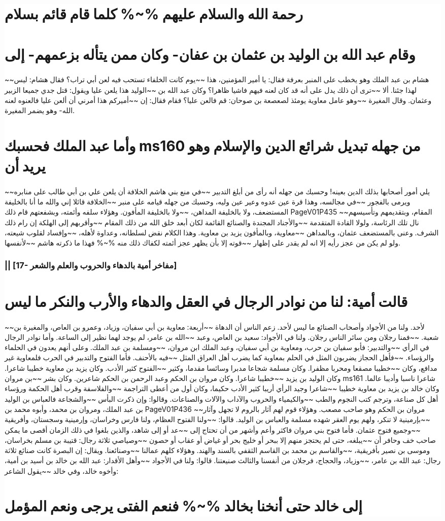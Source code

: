 # رحمة الله والسلام عليهم %~% كلما قام قائم بسلام
# وقام عبد الله بن الوليد بن عثمان بن عفان- وكان ممن يتأله بزعمهم- إلى
~~هشام بن عبد الملك وهو يخطب على المنبر بعرفة فقال: يا أمير المؤمنين، هذا
~~يوم كانت الخلفاء تستحب فيه لعن أبي تراب؟ فقال هشام: ليس لهذا جئنا. ألا
~~ترى أن ذلك يدل على أنه قد كان لعنه فيهم فاشيا ظاهرا؟ وكان عبد الله بن
~~الوليد هذا يلعن عليا ويقول: قتل جدي جميعا الزبير وعثمان. وقال المغيرة
~~وهو عامل معاوية يومئذ لصعصعة بن صوحان: قم فالعن عليا؟ فقام فقال: إن
~~أميركم هذا أمرني أن ألعن عليا فالعنوه لعنه الله- وهو يضمر المغيرة.
# وأما عبد الملك فحسبك ms160 من جهله تبديل شرائع الدين والإسلام وهو يريد أن
~~يلي أمور أصحابها بذلك الدين بعينه! وحسبك من جهله أنه رأى من أبلغ التدبير
~~في منع بني هاشم الخلافة أن يلعن علي بن أبي طالب على منابره ويرمى بالفجور
~~في مجالسه، وهذا قرة عين عدوه وعير عين وليه، وحسبك من جهله قيامه على منبر
~~الخلافة قائلا إني والله ما أنا بالخليفة المستضعف، ولا بالخليفة المداهن،
~~ولا بالخليفة المأفون. وهؤلاء سلفه وأئمته، وبشفعتهم قام ذلك PageV01P435
~~المقام، وبتقديمهم وتأسيسهم نال تلك الرئاسة، ولولا القادة المتقدمة
~~والأجناد المجندة والصنائع القائمة لكان أبعد خلق الله من ذلك المقام
~~وأقربهم إلى الهلكة إن رام ذلك الشرف. وعنى بالمستضعف عثمان، وبالمداهن
~~معاوية، وبالمأفون يزيد بن معاوية. وهذا الكلام نقض لسلطانه، وعداوة لأهله،
~~وإفساد لقلوب شيعته، ولو لم يكن من عجز رأيه إلا انه لم يقدر على إظهار
~~قوته إلا بأن يظهر عجز أئمته لكفاك ذلك منه %~% فهذا ما ذكرته هاشم
~~لأنفسها.
### || [17- مفاخر أمية بالدهاء والحروب والعلم والشعر]
# قالت أمية: لنا من نوادر الرجال في العقل والدهاء والأرب والنكر ما ليس
~~لأحد. ولنا من الأجواد وأصحاب الصنائع ما ليس لأحد. زعم الناس أن الدهاة
~~أربعة: معاوية بن أبي سفيان، وزياد، وعمرو بن العاص، والمغيرة بن شعبة.
~~فمنا رجلان ومن سائر الناس رجلان. ولنا في الأجواد: سعيد بن العاص، وعبد
~~الله بن عامر، لم يوجد لهما نظير إلى الساعة. وأما نوادر الرجال في الرأي
~~والتدبير: فأبو سفيان بن حرب، ومعاوية بن أبي سفيان، وعبد الملك ابن مروان،
~~ومسلمة بن عبد الملك. وعلى أنهم يعدون في الحلماء والرؤساء.
~~فأهل الحجاز يضربون المثل في الحلم بمعاوية كما يضرب أهل العراق المثل
~~فيه بالأحنف. فأما الفتوح والتدبير في الحرب فلمعاوية غير مدافع، وكان
~~خطيبا مصقعا ومحربا مظفرا. وكان مسلمة شجاعا مدبرا وسائسا مقدما، وكثير
~~الفتوح كثير الأدب. وكان يزيد بن معاوية خطيبا شاعرا. وكان الوليد بن يزيد
~~خطيبا شاعرا. وكان مروان بن الحكم وعبد الرحمن بن الحكم شاعرين. وكان بشر
~~بن مروان ms161 شاعرا ناسبا وأديبا عالما. وكان خالد بن يزيد بن معاوية خطيبا
~~شاعرا وجيد الرأي أريبا كثير الأدب حكيما، وكان أول من أعطى التراجمة
~~والفلاسفة وقرب أهل الحكمة ورؤساء أهل كل صناعة، وترجم كتب النجوم والطب
~~والكيمياء والحروب والآداب والآلات والصناعات. وقالوا: وإن ذكرت البأس
~~والشجاعة فالعباس بن الوليد بن عبد الملك، ومروان بن محمد، وأبوه محمد بن PageV01P436
~~مروان بن الحكم وهو صاحب مصعب. وهؤلاء قوم لهم آثار بالروم لا تجهل وآثار
~~بإرمينية لا تنكر، ولهم يوم العقر شهده مسلمة والعباس بن الوليد. قالوا:
~~ولنا الفتوح العظام، ولنا فارس وخراسان، وإرمينية وسجستان، وأفريقية
~~وجميع فتوح عثمان. فأما فتوح بني مروان فاكثر وأعم وأشهر من أن تحتاج إلى
~~عد أو إلى شاهد، والذين بلغوا في ذلك الزمان أقصى ما يمكن صاحب خف وحافر أن
~~يبلغه، حتى لم يحتجز منهم إلا ببحر أو خليج بحر أو غياض أو عقاب أو حصون
~~وصياصي ثلاثة رجال: قتيبة بن مسلم بخراسان، وموسى بن نصير بأفريقية،
~~والقاسم بن محمد بن القاسم الثقفي بالسند والهند. وهؤلاء كلهم عمالنا
~~وصنائعنا. ويقال: إن البصرة كانت صنائع ثلاثة رجال: عبد الله بن عامر،
~~وزياد، والحجاج، فرجلان من أنفسنا والثالث صنيعتنا. قالوا: ولنا في الأجواد
~~وأهل الأقدار: عبد الله بن خالد بن أسيد بن أمية، وأخوه خالد، وفي خالد
~~يقول الشاعر:
# إلى خالد حتى أنخنا بخالد %~% فنعم الفتى يرجى ونعم المؤمل